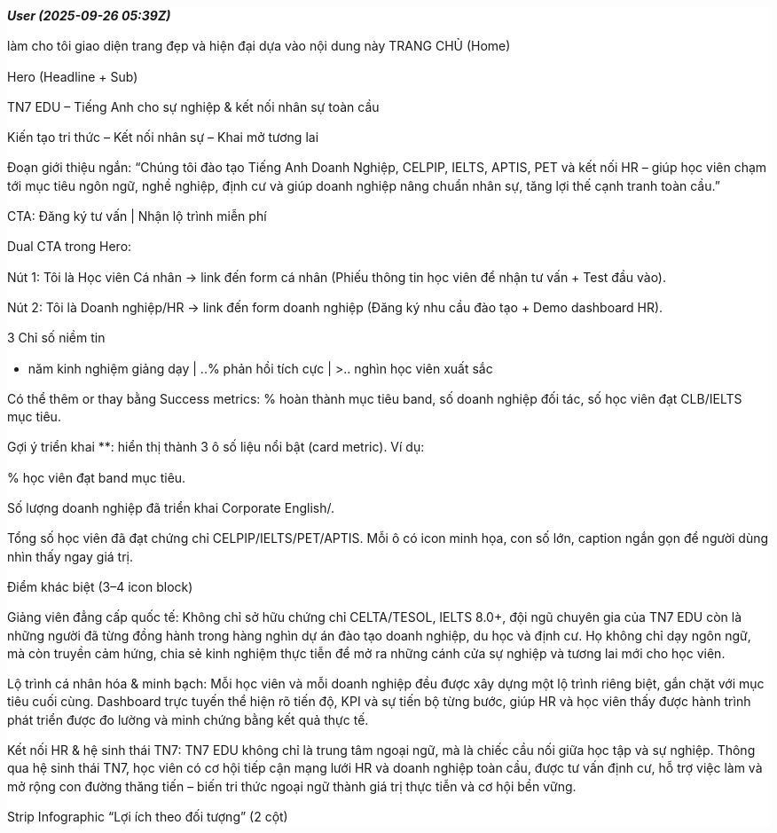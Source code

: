 
_**User (2025-09-26 05:39Z)**_

làm cho tôi giao diện trang đẹp và hiện đại dựa vào nội dung này TRANG CHỦ (Home) 

Hero (Headline + Sub) 

TN7 EDU – Tiếng Anh cho sự nghiệp & kết nối nhân sự toàn cầu 

Kiến tạo tri thức – Kết nối nhân sự – Khai mở tương lai 

Đoạn giới thiệu ngắn: “Chúng tôi đào tạo Tiếng Anh Doanh Nghiệp, CELPIP, IELTS, APTIS, PET và kết nối HR – giúp học viên chạm tới mục tiêu ngôn ngữ, nghề nghiệp, định cư và giúp doanh nghiệp nâng chuẩn nhân sự, tăng lợi thế cạnh tranh toàn cầu.” 

CTA: Đăng ký tư vấn | Nhận lộ trình miễn phí 

Dual CTA trong Hero: 

Nút 1: Tôi là Học viên Cá nhân → link đến form cá nhân (Phiếu thông tin học viên để nhận tư vấn + Test đầu vào). 

Nút 2: Tôi là Doanh nghiệp/HR → link đến form doanh nghiệp (Đăng ký nhu cầu đào tạo + Demo dashboard HR). 

3 Chỉ số niềm tin 

+ năm kinh nghiệm giảng dạy | ..% phản hồi tích cực | >.. nghìn học viên xuất sắc 

Có thể thêm or thay bằng Success metrics: % hoàn thành mục tiêu band, số doanh nghiệp đối tác, số học viên đạt CLB/IELTS mục tiêu. 

Gợi ý triển khai **: hiển thị thành 3 ô số liệu nổi bật (card metric). Ví dụ: 

% học viên đạt band mục tiêu. 

Số lượng doanh nghiệp đã triển khai Corporate English/. 

Tổng số học viên đã đạt chứng chỉ CELPIP/IELTS/PET/APTIS. Mỗi ô có icon minh họa, con số lớn, caption ngắn gọn để người dùng nhìn thấy ngay giá trị.  

Điểm khác biệt (3–4 icon block) 

 

Giảng viên đẳng cấp quốc tế: Không chỉ sở hữu chứng chỉ CELTA/TESOL, IELTS 8.0+, đội ngũ chuyên gia của TN7 EDU còn là những người đã từng đồng hành trong hàng nghìn dự án đào tạo doanh nghiệp, du học và định cư. Họ không chỉ dạy ngôn ngữ, mà còn truyền cảm hứng, chia sẻ kinh nghiệm thực tiễn để mở ra những cánh cửa sự nghiệp và tương lai mới cho học viên. 

Lộ trình cá nhân hóa & minh bạch: Mỗi học viên và mỗi doanh nghiệp đều được xây dựng một lộ trình riêng biệt, gắn chặt với mục tiêu cuối cùng. Dashboard trực tuyến thể hiện rõ tiến độ, KPI và sự tiến bộ từng bước, giúp HR và học viên thấy được hành trình phát triển được đo lường và minh chứng bằng kết quả thực tế. 

Kết nối HR & hệ sinh thái TN7: TN7 EDU không chỉ là trung tâm ngoại ngữ, mà là chiếc cầu nối giữa học tập và sự nghiệp. Thông qua hệ sinh thái TN7, học viên có cơ hội tiếp cận mạng lưới HR và doanh nghiệp toàn cầu, được tư vấn định cư, hỗ trợ việc làm và mở rộng con đường thăng tiến – biến tri thức ngoại ngữ thành giá trị thực tiễn và cơ hội bền vững. 

Strip Infographic “Lợi ích theo đối tượng” (2 cột) 
